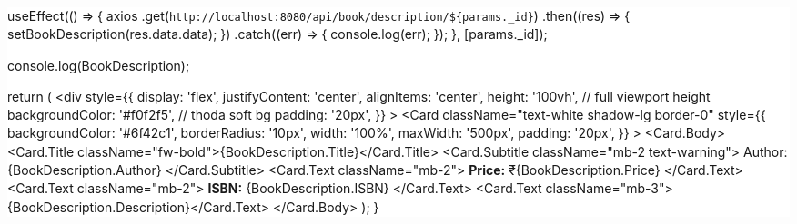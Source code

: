   useEffect(() => {
    axios
      .get(`http://localhost:8080/api/book/description/${params._id}`)
      .then((res) => {
        setBookDescription(res.data.data);
      })
      .catch((err) => {
        console.log(err);
      });
  }, [params._id]);

  console.log(BookDescription);

  return (
    <div
      style={{
        display: 'flex',
        justifyContent: 'center',
        alignItems: 'center',
        height: '100vh', // full viewport height
        backgroundColor: '#f0f2f5', // thoda soft bg
        padding: '20px',
      }}
    >
      <Card
        className="text-white shadow-lg border-0"
        style={{
          backgroundColor: '#6f42c1',
          borderRadius: '10px',
          width: '100%',
          maxWidth: '500px',
          padding: '20px',
        }}
      >
        <Card.Body>
          <Card.Title className="fw-bold">{BookDescription.Title}</Card.Title>
          <Card.Subtitle className="mb-2 text-warning">
            Author: {BookDescription.Author}
          </Card.Subtitle>
          <Card.Text className="mb-2">
            <strong>Price:</strong> ₹{BookDescription.Price}
          </Card.Text>
          <Card.Text className="mb-2">
            <strong>ISBN:</strong> {BookDescription.ISBN}
          </Card.Text>
          <Card.Text className="mb-3">{BookDescription.Description}</Card.Text>
        </Card.Body>
      </Card>
    </div>
  );
}
